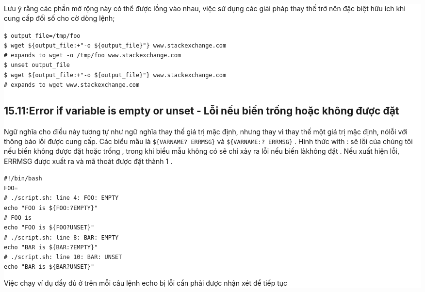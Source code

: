 Lưu ý rằng các phần mở rộng này có thể được lồng vào nhau, việc sử dụng các giải pháp thay thế trở nên đặc biệt hữu ích khi cung cấp đối số cho cờ dòng lệnh;
```
$ output_file=/tmp/foo
$ wget ${output_file:+"-o ${output_file}"} www.stackexchange.com
# expands to wget -o /tmp/foo www.stackexchange.com
$ unset output_file
$ wget ${output_file:+"-o ${output_file}"} www.stackexchange.com
# expands to wget www.stackexchange.com
```

## 15.11:Error if variable is empty or unset - Lỗi nếu biến trống hoặc không được đặt

Ngữ nghĩa cho điều này tương tự như ngữ nghĩa thay thế giá trị mặc định, nhưng thay vì thay thế một giá trị mặc định, nólỗi với thông báo lỗi được cung cấp. Các biểu mẫu là `${VARNAME? ERRMSG}` và `${VARNAME:? ERRMSG}` . Hình thức with : sẽ lỗi của chúng tôi nếu biến không được đặt hoặc trống , trong khi biểu mẫu không có sẽ chỉ xảy ra lỗi nếu biến làkhông đặt . Nếu xuất hiện lỗi, ERRMSG được xuất ra và mã thoát được đặt thành 1 .
```
#!/bin/bash
FOO=
# ./script.sh: line 4: FOO: EMPTY
echo "FOO is ${FOO:?EMPTY}"
# FOO is
echo "FOO is ${FOO?UNSET}"
# ./script.sh: line 8: BAR: EMPTY
echo "BAR is ${BAR:?EMPTY}"
# ./script.sh: line 10: BAR: UNSET
echo "BAR is ${BAR?UNSET}"
```

Việc chạy ví dụ đầy đủ ở trên mỗi câu lệnh echo bị lỗi cần phải được nhận xét để tiếp tục